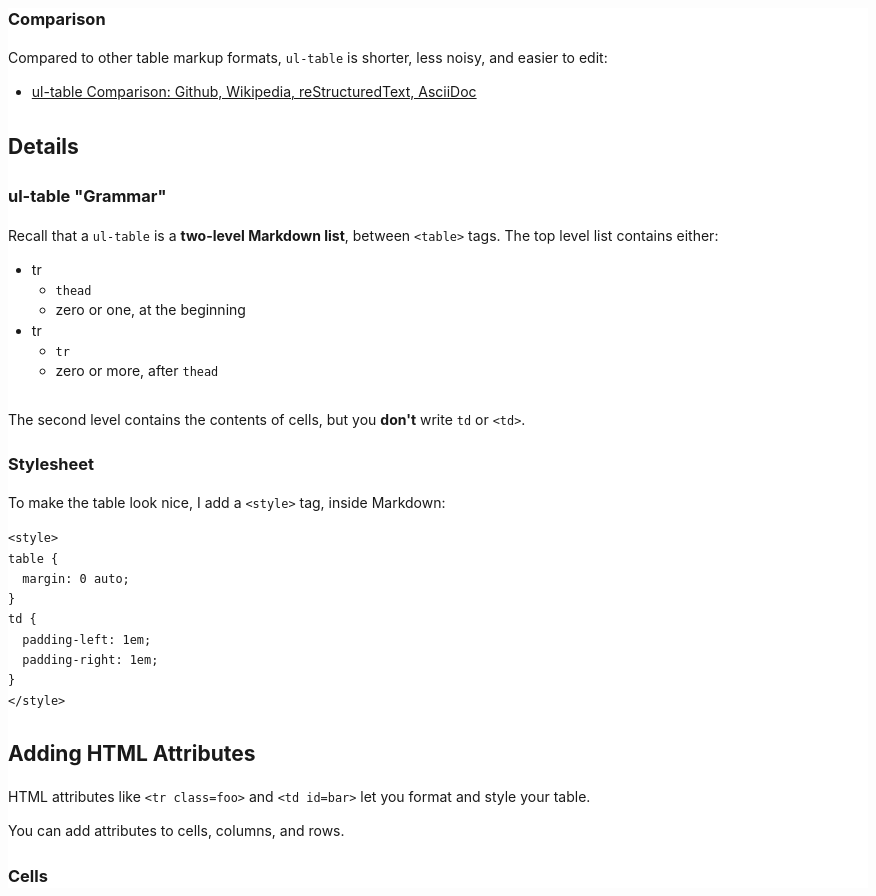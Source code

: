 ### Comparison

Compared to other table markup formats, `ul-table` is shorter, less noisy, and
easier to edit:

- [ul-table Comparison: Github, Wikipedia, reStructuredText, AsciiDoc](ul-table-compare.html)

## Details

### ul-table "Grammar"

Recall that a `ul-table` is a **two-level Markdown list**, between `<table>`
tags.  The top level list contains either:

<table>

- tr
  - `thead`
  - zero or one, at the beginning
- tr
  - `tr` 
  - zero or more, after `thead`

</table>

The second level contains the contents of cells, but you **don't** write `td`
or `<td>`.

### Stylesheet

To make the table look nice, I add a `<style>` tag, inside Markdown:

    <style>
    table {
      margin: 0 auto;
    }
    td {
      padding-left: 1em;
      padding-right: 1em;
    }
    </style>

## Adding HTML Attributes

HTML attributes like `<tr class=foo>` and `<td id=bar>` let you format and
style your table.

You can add attributes to cells, columns, and rows.

### Cells

<style>
.hi { background-color: thistle }
</style>
